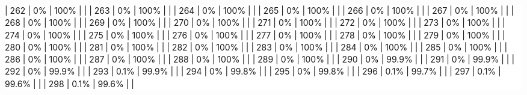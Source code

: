 | 262 | 0% | 100% |  |
| 263 | 0% | 100% |  |
| 264 | 0% | 100% |  |
| 265 | 0% | 100% |  |
| 266 | 0% | 100% |  |
| 267 | 0% | 100% |  |
| 268 | 0% | 100% |  |
| 269 | 0% | 100% |  |
| 270 | 0% | 100% |  |
| 271 | 0% | 100% |  |
| 272 | 0% | 100% |  |
| 273 | 0% | 100% |  |
| 274 | 0% | 100% |  |
| 275 | 0% | 100% |  |
| 276 | 0% | 100% |  |
| 277 | 0% | 100% |  |
| 278 | 0% | 100% |  |
| 279 | 0% | 100% |  |
| 280 | 0% | 100% |  |
| 281 | 0% | 100% |  |
| 282 | 0% | 100% |  |
| 283 | 0% | 100% |  |
| 284 | 0% | 100% |  |
| 285 | 0% | 100% |  |
| 286 | 0% | 100% |  |
| 287 | 0% | 100% |  |
| 288 | 0% | 100% |  |
| 289 | 0% | 100% |  |
| 290 | 0% | 99.9% |  |
| 291 | 0% | 99.9% |  |
| 292 | 0% | 99.9% |  |
| 293 | 0.1% | 99.9% |  |
| 294 | 0% | 99.8% |  |
| 295 | 0% | 99.8% |  |
| 296 | 0.1% | 99.7% |  |
| 297 | 0.1% | 99.6% |  |
| 298 | 0.1% | 99.6% |  |